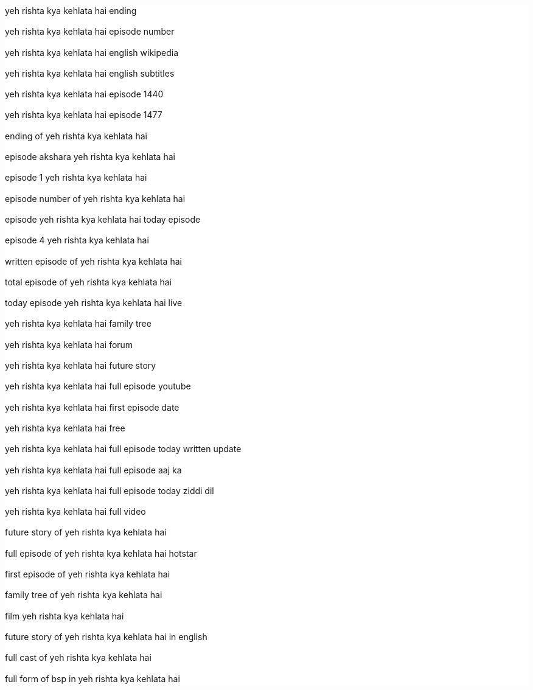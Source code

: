 yeh rishta kya kehlata hai ending

yeh rishta kya kehlata hai episode number

yeh rishta kya kehlata hai english wikipedia

yeh rishta kya kehlata hai english subtitles

yeh rishta kya kehlata hai episode 1440

yeh rishta kya kehlata hai episode 1477

ending of yeh rishta kya kehlata hai

episode akshara yeh rishta kya kehlata hai

episode 1 yeh rishta kya kehlata hai

episode number of yeh rishta kya kehlata hai

episode yeh rishta kya kehlata hai today episode

episode 4 yeh rishta kya kehlata hai

written episode of yeh rishta kya kehlata hai


total episode of yeh rishta kya kehlata hai

today episode yeh rishta kya kehlata hai live

yeh rishta kya kehlata hai family tree

yeh rishta kya kehlata hai forum

yeh rishta kya kehlata hai future story

yeh rishta kya kehlata hai full episode youtube

yeh rishta kya kehlata hai first episode date

yeh rishta kya kehlata hai free

yeh rishta kya kehlata hai full episode today written update

yeh rishta kya kehlata hai full episode aaj ka

yeh rishta kya kehlata hai full episode today ziddi dil

yeh rishta kya kehlata hai full video

future story of yeh rishta kya kehlata hai

full episode of yeh rishta kya kehlata hai hotstar

first episode of yeh rishta kya kehlata hai

family tree of yeh rishta kya kehlata hai

film yeh rishta kya kehlata hai

future story of yeh rishta kya kehlata hai in english

full cast of yeh rishta kya kehlata hai

full form of bsp in yeh rishta kya kehlata hai
